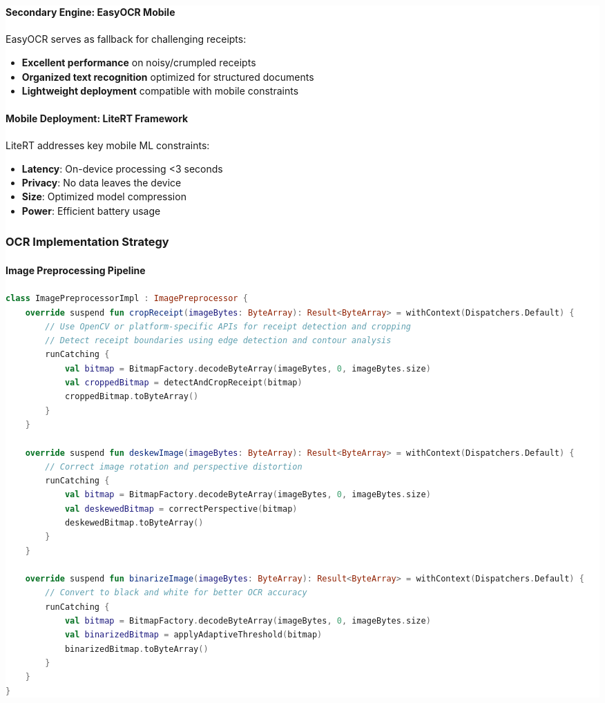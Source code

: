 #### Secondary Engine: EasyOCR Mobile

EasyOCR serves as fallback for challenging receipts:
- **Excellent performance** on noisy/crumpled receipts
- **Organized text recognition** optimized for structured documents
- **Lightweight deployment** compatible with mobile constraints

#### Mobile Deployment: LiteRT Framework

LiteRT addresses key mobile ML constraints:
- **Latency**: On-device processing <3 seconds
- **Privacy**: No data leaves the device
- **Size**: Optimized model compression
- **Power**: Efficient battery usage

### OCR Implementation Strategy

#### Image Preprocessing Pipeline

```kotlin
class ImagePreprocessorImpl : ImagePreprocessor {
    override suspend fun cropReceipt(imageBytes: ByteArray): Result<ByteArray> = withContext(Dispatchers.Default) {
        // Use OpenCV or platform-specific APIs for receipt detection and cropping
        // Detect receipt boundaries using edge detection and contour analysis
        runCatching {
            val bitmap = BitmapFactory.decodeByteArray(imageBytes, 0, imageBytes.size)
            val croppedBitmap = detectAndCropReceipt(bitmap)
            croppedBitmap.toByteArray()
        }
    }

    override suspend fun deskewImage(imageBytes: ByteArray): Result<ByteArray> = withContext(Dispatchers.Default) {
        // Correct image rotation and perspective distortion
        runCatching {
            val bitmap = BitmapFactory.decodeByteArray(imageBytes, 0, imageBytes.size)
            val deskewedBitmap = correctPerspective(bitmap)
            deskewedBitmap.toByteArray()
        }
    }

    override suspend fun binarizeImage(imageBytes: ByteArray): Result<ByteArray> = withContext(Dispatchers.Default) {
        // Convert to black and white for better OCR accuracy
        runCatching {
            val bitmap = BitmapFactory.decodeByteArray(imageBytes, 0, imageBytes.size)
            val binarizedBitmap = applyAdaptiveThreshold(bitmap)
            binarizedBitmap.toByteArray()
        }
    }
}
```
